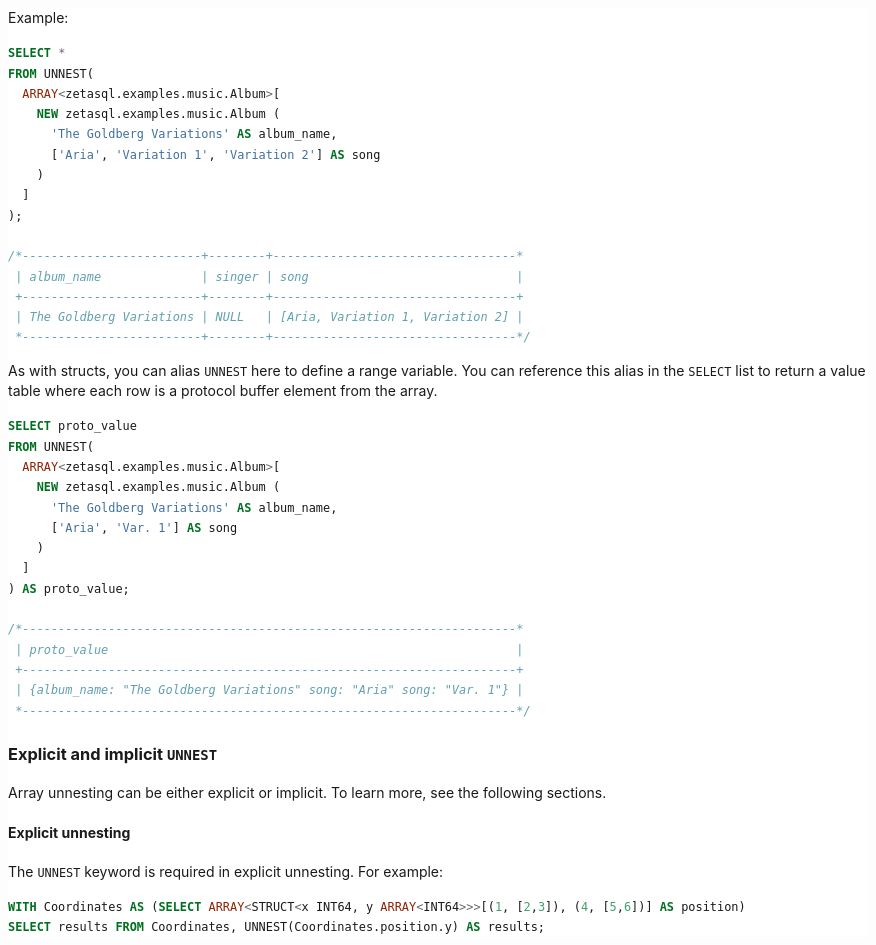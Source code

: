 Example:

```sql
SELECT *
FROM UNNEST(
  ARRAY<zetasql.examples.music.Album>[
    NEW zetasql.examples.music.Album (
      'The Goldberg Variations' AS album_name,
      ['Aria', 'Variation 1', 'Variation 2'] AS song
    )
  ]
);

/*-------------------------+--------+----------------------------------*
 | album_name              | singer | song                             |
 +-------------------------+--------+----------------------------------+
 | The Goldberg Variations | NULL   | [Aria, Variation 1, Variation 2] |
 *-------------------------+--------+----------------------------------*/
```

As with structs, you can alias `UNNEST` here to define a range variable. You
can reference this alias in the `SELECT` list to return a value table where each
row is a protocol buffer element from the array.

```sql
SELECT proto_value
FROM UNNEST(
  ARRAY<zetasql.examples.music.Album>[
    NEW zetasql.examples.music.Album (
      'The Goldberg Variations' AS album_name,
      ['Aria', 'Var. 1'] AS song
    )
  ]
) AS proto_value;

/*---------------------------------------------------------------------*
 | proto_value                                                         |
 +---------------------------------------------------------------------+
 | {album_name: "The Goldberg Variations" song: "Aria" song: "Var. 1"} |
 *---------------------------------------------------------------------*/
```

### Explicit and implicit `UNNEST` 
<a id="explicit_implicit_unnest"></a>

Array unnesting can be either explicit or implicit. To learn more, see the
following sections.

#### Explicit unnesting

The `UNNEST` keyword is required in explicit unnesting. For example:

```sql
WITH Coordinates AS (SELECT ARRAY<STRUCT<x INT64, y ARRAY<INT64>>>[(1, [2,3]), (4, [5,6])] AS position)
SELECT results FROM Coordinates, UNNEST(Coordinates.position.y) AS results;
```
